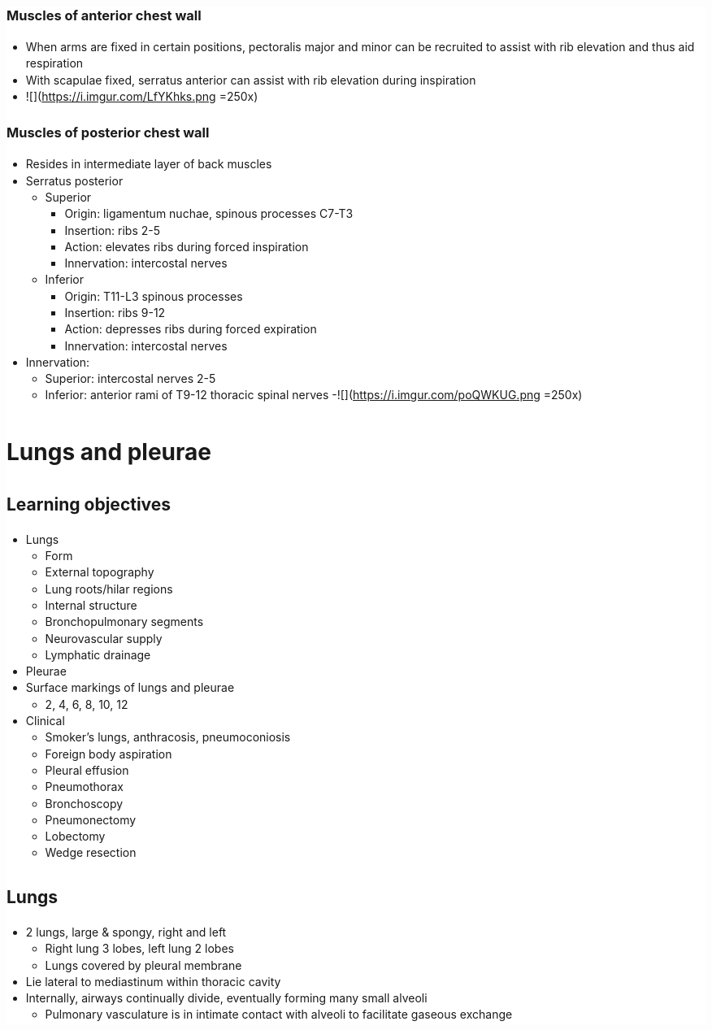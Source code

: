 ### Muscles of anterior chest wall
- When arms are fixed in certain positions, pectoralis major and minor can be recruited to assist with rib elevation and thus aid respiration
- With scapulae fixed, serratus anterior can assist with rib elevation during inspiration
- ![](https://i.imgur.com/LfYKhks.png =250x)

### Muscles of posterior chest wall
- Resides in intermediate layer of back muscles
- Serratus posterior
    - Superior
        - Origin: ligamentum nuchae, spinous processes C7-T3
        - Insertion: ribs 2-5
        - Action: elevates ribs during forced inspiration
        - Innervation: intercostal nerves
    - Inferior
        - Origin: T11-L3 spinous processes
        - Insertion: ribs 9-12
        - Action: depresses ribs during forced expiration
        - Innervation: intercostal nerves
- Innervation: 
    - Superior: intercostal nerves 2-5
    - Inferior: anterior rami of T9-12 thoracic spinal nerves
-![](https://i.imgur.com/poQWKUG.png =250x)

# Lungs and pleurae
## Learning objectives
- Lungs
    - Form
    - External topography
    - Lung roots/hilar regions
    - Internal structure
    - Bronchopulmonary segments
    - Neurovascular supply
    - Lymphatic drainage
- Pleurae
- Surface markings of lungs and pleurae
    - 2, 4, 6, 8, 10, 12
- Clinical
    - Smoker’s lungs, anthracosis, pneumoconiosis
    - Foreign body aspiration
    - Pleural effusion
    - Pneumothorax
    - Bronchoscopy
    - Pneumonectomy
    - Lobectomy
    - Wedge resection

## Lungs
- 2 lungs, large & spongy, right and left
    - Right lung 3 lobes, left lung 2 lobes
    - Lungs covered by pleural membrane
- Lie lateral to mediastinum within thoracic cavity
- Internally, airways continually divide, eventually forming many small alveoli
    - Pulmonary vasculature is in intimate contact with alveoli to facilitate gaseous exchange
